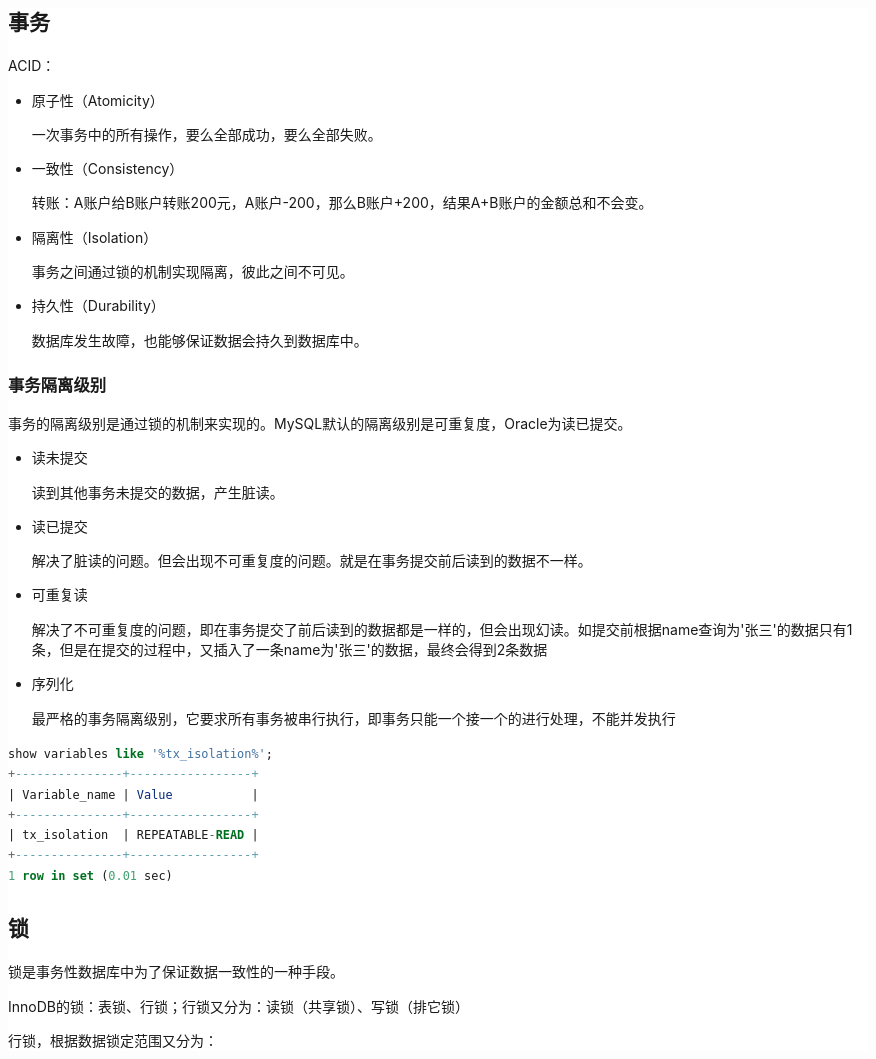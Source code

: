 

## 事务

ACID：

- 原子性（Atomicity）

    一次事务中的所有操作，要么全部成功，要么全部失败。

- 一致性（Consistency）

    转账：A账户给B账户转账200元，A账户-200，那么B账户+200，结果A+B账户的金额总和不会变。

- 隔离性（Isolation）

    事务之间通过锁的机制实现隔离，彼此之间不可见。

- 持久性（Durability）

    数据库发生故障，也能够保证数据会持久到数据库中。

### 事务隔离级别

事务的隔离级别是通过锁的机制来实现的。MySQL默认的隔离级别是可重复度，Oracle为读已提交。

- 读未提交

    读到其他事务未提交的数据，产生脏读。

- 读已提交

     解决了脏读的问题。但会出现不可重复度的问题。就是在事务提交前后读到的数据不一样。

- 可重复读

     解决了不可重复度的问题，即在事务提交了前后读到的数据都是一样的，但会出现幻读。如提交前根据name查询为'张三'的数据只有1条，但是在提交的过程中，又插入了一条name为'张三'的数据，最终会得到2条数据

- 序列化

    最严格的事务隔离级别，它要求所有事务被串行执行，即事务只能一个接一个的进行处理，不能并发执行

```sql
show variables like '%tx_isolation%';
+---------------+-----------------+
| Variable_name | Value           |
+---------------+-----------------+
| tx_isolation  | REPEATABLE-READ |
+---------------+-----------------+
1 row in set (0.01 sec)
```

## 锁

锁是事务性数据库中为了保证数据一致性的一种手段。

InnoDB的锁：表锁、行锁；行锁又分为：读锁（共享锁）、写锁（排它锁）

行锁，根据数据锁定范围又分为：
